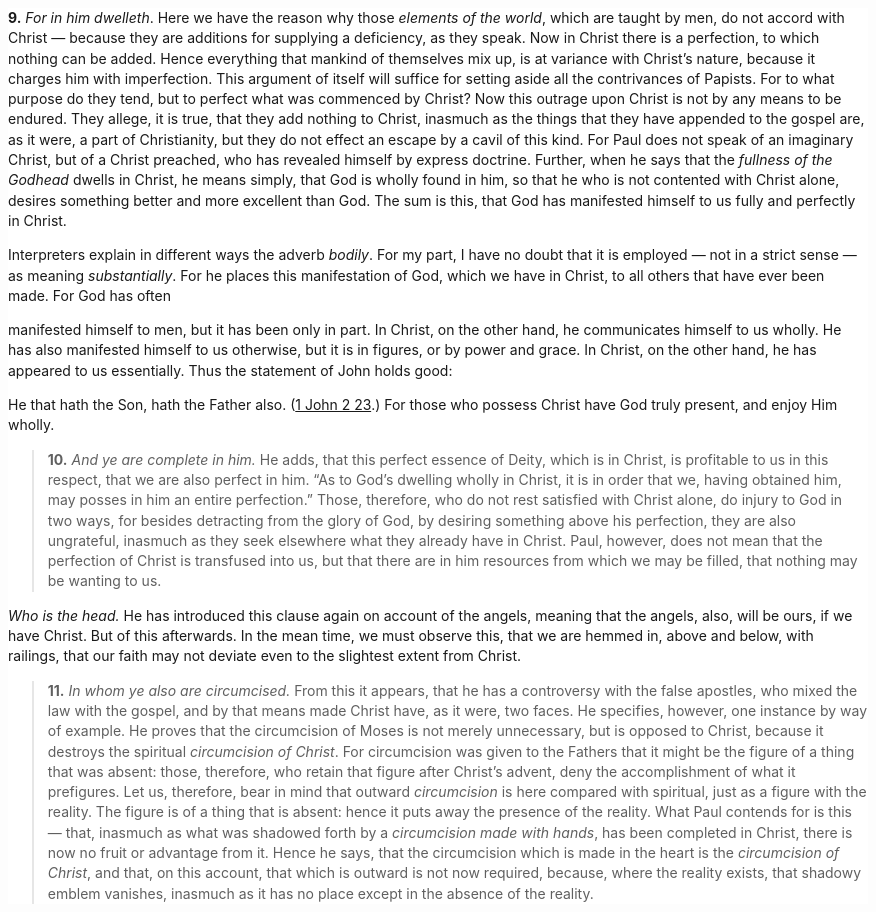 **9.** *For in him dwelleth*. Here we have the reason why those *elements of the world*, which are taught by men, do not accord with Christ — because they are additions for supplying a deficiency, as they speak. Now in Christ there is a perfection, to which nothing can be added. Hence everything that mankind of themselves mix up, is at variance with Christ’s nature, because it charges him with imperfection. This argument of itself will suffice for setting aside all the contrivances of Papists. For to what purpose do they tend, but to perfect what was commenced by Christ? Now this outrage upon Christ is not by any means to be endured. They allege, it is true, that they add nothing to Christ, inasmuch as the things that they have appended to the gospel are, as it were, a part of Christianity, but they do not effect an escape by a cavil of this kind. For Paul does not speak of an imaginary Christ, but of a Christ preached, who has revealed himself by express doctrine. Further, when he says that the *fullness of the Godhead* dwells in Christ, he means simply, that God is wholly found in him, so that he who is not contented with Christ alone, desires something better and more excellent than God. The sum is this, that God has manifested himself to us fully and perfectly in Christ.

Interpreters explain in different ways the adverb *bodily*. For my part, I have no doubt that it is employed — not in a strict sense — as meaning *substantially*. For he places this manifestation of God, which we have in Christ, to all others that have ever been made. For God has often

manifested himself to men, but it has been only in part. In Christ, on the other hand, he communicates himself to us wholly. He has also manifested himself to us otherwise, but it is in figures, or by power and grace. In Christ, on the other hand, he has appeared to us essentially. Thus the statement of John holds good:

He that hath the Son, hath the Father also. ([1 John 2 23](http://www.ccel.org/b/bible/asv/xml/asv.iJohn.2.xml#iJohn.2.23).) For those who possess Christ have God truly present, and enjoy Him wholly.

> **10.** *And ye are complete in him.* He adds, that this perfect essence of Deity, which is in Christ, is profitable to us in this respect, that we are also perfect in him. “As to God’s dwelling wholly in Christ, it is in order that we, having obtained him, may posses in him an entire perfection.” Those, therefore, who do not rest satisfied with Christ alone, do injury to God in two ways, for besides detracting from the glory of God, by desiring something above his perfection, they are also ungrateful, inasmuch as they seek elsewhere what they already have in Christ. Paul, however, does not mean that the perfection of Christ is transfused into us, but that there are in him resources from which we may be filled, that nothing may be wanting to us.

*Who is the head.* He has introduced this clause again on account of the angels, meaning that the angels, also, will be ours, if we have Christ. But of this afterwards. In the mean time, we must observe this, that we are hemmed in, above and below, with railings, that our faith may not deviate even to the slightest extent from Christ.

> **11.** *In whom ye also are circumcised.* From this it appears, that he has a controversy with the false apostles, who mixed the law with the gospel, and by that means made Christ have, as it were, two faces. He specifies, however, one instance by way of example. He proves that the circumcision of Moses is not merely unnecessary, but is opposed to Christ, because it destroys the spiritual *circumcision of Christ*. For circumcision was given to the Fathers that it might be the figure of a thing that was absent: those, therefore, who retain that figure after Christ’s advent, deny the accomplishment of what it prefigures. Let us, therefore, bear in mind that outward *circumcision* is here compared with spiritual, just as a figure with the reality. The figure is of a thing that is absent: hence it puts away the presence of the reality. What Paul contends for is this — that, inasmuch as what was shadowed forth by a *circumcision made with hands*, has been completed in Christ, there is now no fruit or advantage from it. Hence he says, that the circumcision which is made in the heart is the *circumcision of Christ*, and that, on this account, that which is outward is not now required, because, where the reality exists, that shadowy emblem vanishes, inasmuch as it has no place except in the absence of the reality.
